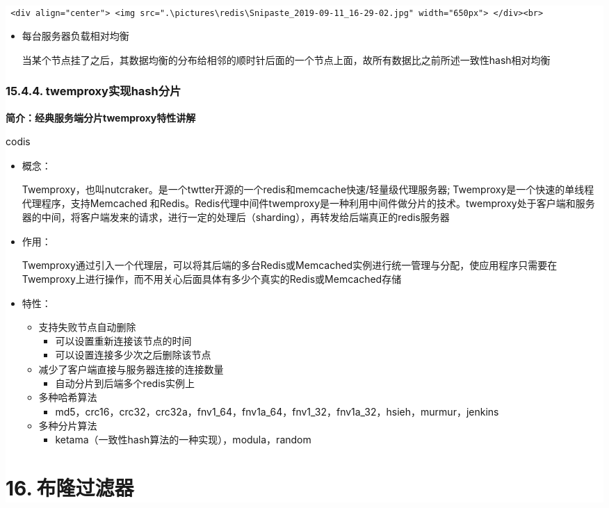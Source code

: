      <div align="center"> <img src=".\pictures\redis\Snipaste_2019-09-11_16-29-02.jpg" width="650px"> </div><br>

- 每台服务器负载相对均衡

    当某个节点挂了之后，其数据均衡的分布给相邻的顺时针后面的一个节点上面，故所有数据比之前所述一致性hash相对均衡

### 15.4.4. twemproxy实现hash分片

**简介：经典服务端分片twemproxy特性讲解**

codis

- 概念：  

  ​    Twemproxy，也叫nutcraker。是一个twtter开源的一个redis和memcache快速/轻量级代理服务器; Twemproxy是一个快速的单线程代理程序，支持Memcached 和Redis。Redis代理中间件twemproxy是一种利用中间件做分片的技术。twemproxy处于客户端和服务器的中间，将客户端发来的请求，进行一定的处理后（sharding），再转发给后端真正的redis服务器

- 作用：

     Twemproxy通过引入一个代理层，可以将其后端的多台Redis或Memcached实例进行统一管理与分配，使应用程序只需要在Twemproxy上进行操作，而不用关心后面具体有多少个真实的Redis或Memcached存储

- 特性：
  * 支持失败节点自动删除
    * 可以设置重新连接该节点的时间
    * 可以设置连接多少次之后删除该节点
  * 减少了客户端直接与服务器连接的连接数量
    * 自动分片到后端多个redis实例上
  * 多种哈希算法
    * md5，crc16，crc32，crc32a，fnv1_64，fnv1a_64，fnv1_32，fnv1a_32，hsieh，murmur，jenkins 
  * 多种分片算法
    * ketama（一致性hash算法的一种实现），modula，random 



# 16. 布隆过滤器


